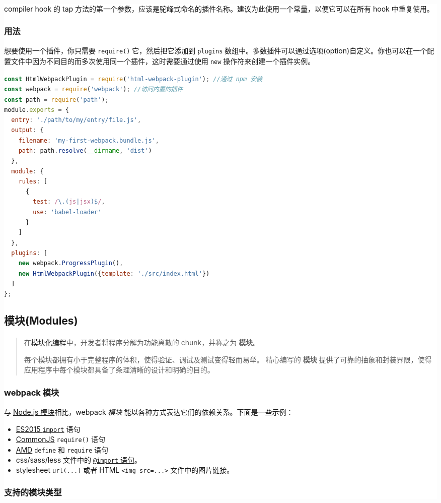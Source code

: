 compiler hook 的 tap 方法的第一个参数，应该是驼峰式命名的插件名称。建议为此使用一个常量，以便它可以在所有 hook 中重复使用。

### 用法

想要使用一个插件，你只需要 `require()` 它，然后把它添加到 `plugins` 数组中。多数插件可以通过选项(option)自定义。你也可以在一个配置文件中因为不同目的而多次使用同一个插件，这时需要通过使用 `new` 操作符来创建一个插件实例。

```js
const HtmlWebpackPlugin = require('html-webpack-plugin'); //通过 npm 安装
const webpack = require('webpack'); //访问内置的插件
const path = require('path');
module.exports = {
  entry: './path/to/my/entry/file.js',
  output: {
    filename: 'my-first-webpack.bundle.js',
    path: path.resolve(__dirname, 'dist')
  },
  module: {
    rules: [
      {
        test: /\.(js|jsx)$/,
        use: 'babel-loader'
      }
    ]
  },
  plugins: [
    new webpack.ProgressPlugin(),
    new HtmlWebpackPlugin({template: './src/index.html'})
  ]
};
```





## 模块(Modules)

> 在[模块化编程](https://en.wikipedia.org/wiki/Modular_programming)中，开发者将程序分解为功能离散的 chunk，并称之为 **模块**。
>
> 每个模块都拥有小于完整程序的体积，使得验证、调试及测试变得轻而易举。 精心编写的 **模块** 提供了可靠的抽象和封装界限，使得应用程序中每个模块都具备了条理清晰的设计和明确的目的。

### webpack 模块

与 [Node.js 模块](https://nodejs.org/api/modules.html)相比，webpack *模块* 能以各种方式表达它们的依赖关系。下面是一些示例：

- [ES2015 `import`](https://developer.mozilla.org/en-US/docs/Web/JavaScript/Reference/Statements/import) 语句
- [CommonJS](http://www.commonjs.org/specs/modules/1.0/) `require()` 语句
- [AMD](https://github.com/amdjs/amdjs-api/blob/master/AMD.md) `define` 和 `require` 语句
- css/sass/less 文件中的 [`@import` 语句](https://developer.mozilla.org/en-US/docs/Web/CSS/@import)。
- stylesheet `url(...)` 或者 HTML `<img src=...>` 文件中的图片链接。

### 支持的模块类型
